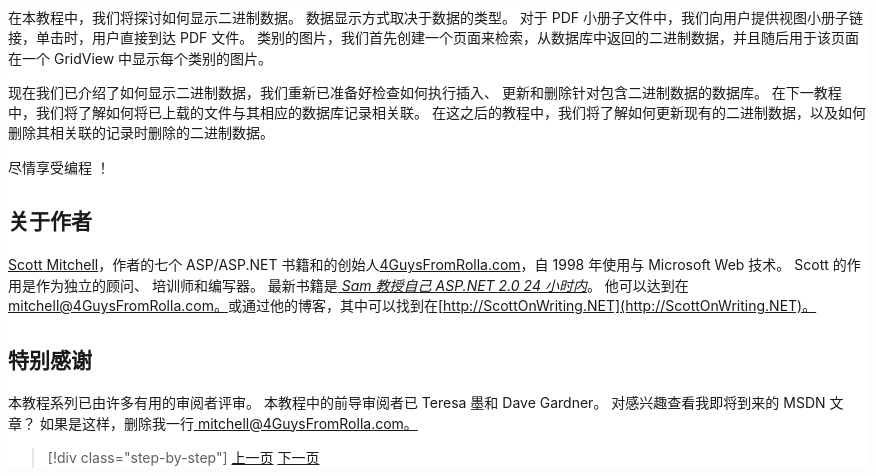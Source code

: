 在本教程中，我们将探讨如何显示二进制数据。 数据显示方式取决于数据的类型。 对于 PDF 小册子文件中，我们向用户提供视图小册子链接，单击时，用户直接到达 PDF 文件。 类别的图片，我们首先创建一个页面来检索，从数据库中返回的二进制数据，并且随后用于该页面在一个 GridView 中显示每个类别的图片。

现在我们已介绍了如何显示二进制数据，我们重新已准备好检查如何执行插入、 更新和删除针对包含二进制数据的数据库。 在下一教程中，我们将了解如何将已上载的文件与其相应的数据库记录相关联。 在这之后的教程中，我们将了解如何更新现有的二进制数据，以及如何删除其相关联的记录时删除的二进制数据。

尽情享受编程 ！

## <a name="about-the-author"></a>关于作者

[Scott Mitchell](http://www.4guysfromrolla.com/ScottMitchell.shtml)，作者的七个 ASP/ASP.NET 书籍和的创始人[4GuysFromRolla.com](http://www.4guysfromrolla.com)，自 1998 年使用与 Microsoft Web 技术。 Scott 的作用是作为独立的顾问、 培训师和编写器。 最新书籍是[ *Sam 教授自己 ASP.NET 2.0 24 小时内*](https://www.amazon.com/exec/obidos/ASIN/0672327384/4guysfromrollaco)。 他可以达到在[ mitchell@4GuysFromRolla.com。](mailto:mitchell@4GuysFromRolla.com)或通过他的博客，其中可以找到在[http://ScottOnWriting.NET](http://ScottOnWriting.NET)。

## <a name="special-thanks-to"></a>特别感谢

本教程系列已由许多有用的审阅者评审。 本教程中的前导审阅者已 Teresa 墨和 Dave Gardner。 对感兴趣查看我即将到来的 MSDN 文章？ 如果是这样，删除我一行[ mitchell@4GuysFromRolla.com。](mailto:mitchell@4GuysFromRolla.com)

>[!div class="step-by-step"]
[上一页](uploading-files-vb.md)
[下一页](including-a-file-upload-option-when-adding-a-new-record-vb.md)
